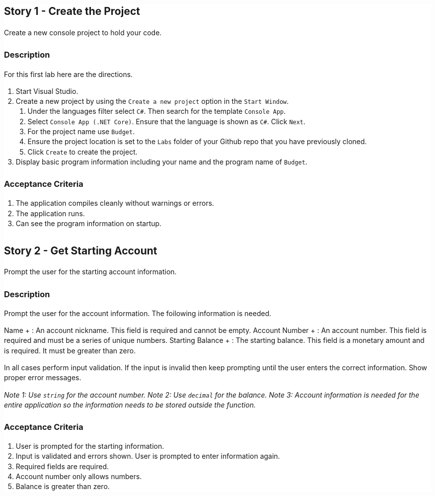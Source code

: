 ## Story 1 - Create the Project

Create a new console project to hold your code.

### Description 

For this first lab here are the directions.

1. Start Visual Studio.
1. Create a new project by using the `Create a new project` option in the `Start Window`.
   1. Under the languages filter select `C#`. Then search for the template `Console App`.
   1. Select `Console App (.NET Core)`. Ensure that the language is shown as `C#`. Click `Next`.
   1. For the project name use `Budget`.
   1. Ensure the project location is set to the `Labs` folder of your Github repo that you have previously cloned.
   1. Click `Create` to create the project.
1. Display basic program information including your name and the program name of `Budget`.

### Acceptance Criteria

1. The application compiles cleanly without warnings or errors.
1. The application runs.
1. Can see the program information on startup.

## Story 2 - Get Starting Account 

Prompt the user for the starting account information.

### Description

Prompt the user for the account information. The foilowing information is needed.

Name +
: An account nickname. This field is required and cannot be empty.
Account Number +
: An account number. This field is required and must be a series of unique numbers.
Starting Balance +
: The starting balance. This field is a monetary amount and is required. It must be greater than zero.

In all cases perform input validation. If the input is invalid then keep prompting until the user enters the correct information. Show proper error messages.

*Note 1: Use `string` for the account number.*
*Note 2: Use `decimal` for the balance.*
*Note 3: Account information is needed for the entire application so the information needs to be stored outside the function.*

### Acceptance Criteria

1. User is prompted for the starting information.
1. Input is validated and errors shown. User is prompted to enter information again.
1. Required fields are required.
1. Account number only allows numbers.
1. Balance is greater than zero.
